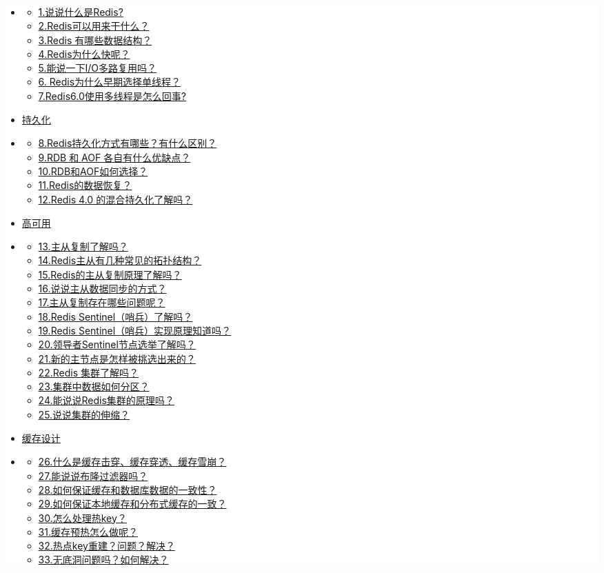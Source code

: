- - [1.说说什么是Redis?](https://tobebetterjavaer.com/sidebar/sanfene/redis.html#_1-说说什么是redis)
  - [2.Redis可以用来干什么？](https://tobebetterjavaer.com/sidebar/sanfene/redis.html#_2-redis可以用来干什么)
  - [3.Redis 有哪些数据结构？](https://tobebetterjavaer.com/sidebar/sanfene/redis.html#_3-redis-有哪些数据结构)
  - [4.Redis为什么快呢？](https://tobebetterjavaer.com/sidebar/sanfene/redis.html#_4-redis为什么快呢)
  - [5.能说一下I/O多路复用吗？](https://tobebetterjavaer.com/sidebar/sanfene/redis.html#_5-能说一下i-o多路复用吗)
  - [6. Redis为什么早期选择单线程？](https://tobebetterjavaer.com/sidebar/sanfene/redis.html#_6-redis为什么早期选择单线程)
  - [7.Redis6.0使用多线程是怎么回事?](https://tobebetterjavaer.com/sidebar/sanfene/redis.html#_7-redis6-0使用多线程是怎么回事)

- [持久化](https://tobebetterjavaer.com/sidebar/sanfene/redis.html#持久化)

- - [8.Redis持久化⽅式有哪些？有什么区别？](https://tobebetterjavaer.com/sidebar/sanfene/redis.html#_8-redis持久化方式有哪些-有什么区别)
  - [9.RDB 和 AOF 各自有什么优缺点？](https://tobebetterjavaer.com/sidebar/sanfene/redis.html#_9-rdb-和-aof-各自有什么优缺点)
  - [10.RDB和AOF如何选择？](https://tobebetterjavaer.com/sidebar/sanfene/redis.html#_10-rdb和aof如何选择)
  - [11.Redis的数据恢复？](https://tobebetterjavaer.com/sidebar/sanfene/redis.html#_11-redis的数据恢复)
  - [12.Redis 4.0 的混合持久化了解吗？](https://tobebetterjavaer.com/sidebar/sanfene/redis.html#_12-redis-4-0-的混合持久化了解吗)

- [高可用](https://tobebetterjavaer.com/sidebar/sanfene/redis.html#高可用)

- - [13.主从复制了解吗？](https://tobebetterjavaer.com/sidebar/sanfene/redis.html#_13-主从复制了解吗)
  - [14.Redis主从有几种常见的拓扑结构？](https://tobebetterjavaer.com/sidebar/sanfene/redis.html#_14-redis主从有几种常见的拓扑结构)
  - [15.Redis的主从复制原理了解吗？](https://tobebetterjavaer.com/sidebar/sanfene/redis.html#_15-redis的主从复制原理了解吗)
  - [16.说说主从数据同步的方式？](https://tobebetterjavaer.com/sidebar/sanfene/redis.html#_16-说说主从数据同步的方式)
  - [17.主从复制存在哪些问题呢？](https://tobebetterjavaer.com/sidebar/sanfene/redis.html#_17-主从复制存在哪些问题呢)
  - [18.Redis Sentinel（哨兵）了解吗？](https://tobebetterjavaer.com/sidebar/sanfene/redis.html#_18-redis-sentinel-哨兵-了解吗)
  - [19.Redis Sentinel（哨兵）实现原理知道吗？](https://tobebetterjavaer.com/sidebar/sanfene/redis.html#_19-redis-sentinel-哨兵-实现原理知道吗)
  - [20.领导者Sentinel节点选举了解吗？](https://tobebetterjavaer.com/sidebar/sanfene/redis.html#_20-领导者sentinel节点选举了解吗)
  - [21.新的主节点是怎样被挑选出来的？](https://tobebetterjavaer.com/sidebar/sanfene/redis.html#_21-新的主节点是怎样被挑选出来的)
  - [22.Redis 集群了解吗？](https://tobebetterjavaer.com/sidebar/sanfene/redis.html#_22-redis-集群了解吗)
  - [23.集群中数据如何分区？](https://tobebetterjavaer.com/sidebar/sanfene/redis.html#_23-集群中数据如何分区)
  - [24.能说说Redis集群的原理吗？](https://tobebetterjavaer.com/sidebar/sanfene/redis.html#_24-能说说redis集群的原理吗)
  - [25.说说集群的伸缩？](https://tobebetterjavaer.com/sidebar/sanfene/redis.html#_25-说说集群的伸缩)

- [缓存设计](https://tobebetterjavaer.com/sidebar/sanfene/redis.html#缓存设计)

- - [26.什么是缓存击穿、缓存穿透、缓存雪崩？](https://tobebetterjavaer.com/sidebar/sanfene/redis.html#_26-什么是缓存击穿、缓存穿透、缓存雪崩)
  - [27.能说说布隆过滤器吗？](https://tobebetterjavaer.com/sidebar/sanfene/redis.html#_27-能说说布隆过滤器吗)
  - [28.如何保证缓存和数据库数据的⼀致性？](https://tobebetterjavaer.com/sidebar/sanfene/redis.html#_28-如何保证缓存和数据库数据的一致性)
  - [29.如何保证本地缓存和分布式缓存的一致？](https://tobebetterjavaer.com/sidebar/sanfene/redis.html#_29-如何保证本地缓存和分布式缓存的一致)
  - [30.怎么处理热key？](https://tobebetterjavaer.com/sidebar/sanfene/redis.html#_30-怎么处理热key)
  - [31.缓存预热怎么做呢？](https://tobebetterjavaer.com/sidebar/sanfene/redis.html#_31-缓存预热怎么做呢)
  - [32.热点key重建？问题？解决？](https://tobebetterjavaer.com/sidebar/sanfene/redis.html#_32-热点key重建-问题-解决)
  - [33.无底洞问题吗？如何解决？](https://tobebetterjavaer.com/sidebar/sanfene/redis.html#_33-无底洞问题吗-如何解决)

